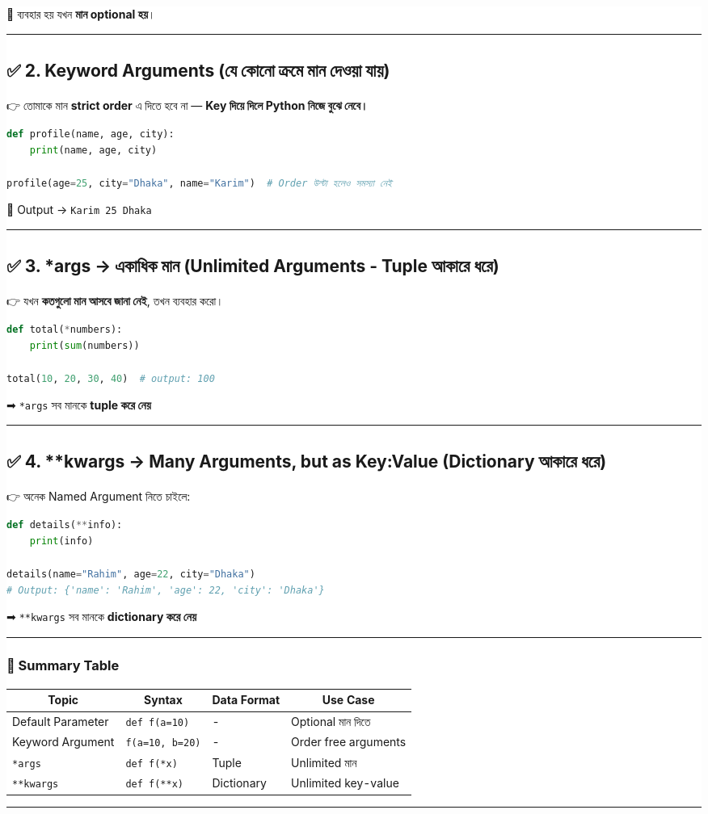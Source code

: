 🎯 ব্যবহার হয় যখন **মান optional হয়**।

---

## ✅ 2. Keyword Arguments (যে কোনো ক্রমে মান দেওয়া যায়)

👉 তোমাকে মান **strict order** এ দিতে হবে না — **Key দিয়ে দিলে Python নিজে বুঝে নেবে।**

```python
def profile(name, age, city):
    print(name, age, city)

profile(age=25, city="Dhaka", name="Karim")  # Order উল্টা হলেও সমস্যা নেই
```

🎉 Output → `Karim 25 Dhaka`

---

## ✅ 3. *args → একাধিক মান (Unlimited Arguments - Tuple আকারে ধরে)

👉 যখন **কতগুলো মান আসবে জানা নেই**, তখন ব্যবহার করো।

```python
def total(*numbers):
    print(sum(numbers))

total(10, 20, 30, 40)  # output: 100
```

➡ `*args` সব মানকে **tuple করে নেয়**

---

## ✅ 4. **kwargs → Many Arguments, but as Key:Value (Dictionary আকারে ধরে)

👉 অনেক Named Argument নিতে চাইলে:

```python
def details(**info):
    print(info)

details(name="Rahim", age=22, city="Dhaka")
# Output: {'name': 'Rahim', 'age': 22, 'city': 'Dhaka'}
```

➡ `**kwargs` সব মানকে **dictionary করে নেয়**

---

### 🎯 Summary Table

| Topic             | Syntax          | Data Format | Use Case             |
| ----------------- | --------------- | ----------- | -------------------- |
| Default Parameter | `def f(a=10)`   | -           | Optional মান দিতে    |
| Keyword Argument  | `f(a=10, b=20)` | -           | Order free arguments |
| `*args`           | `def f(*x)`     | Tuple       | Unlimited মান        |
| `**kwargs`        | `def f(**x)`    | Dictionary  | Unlimited key-value  |

---